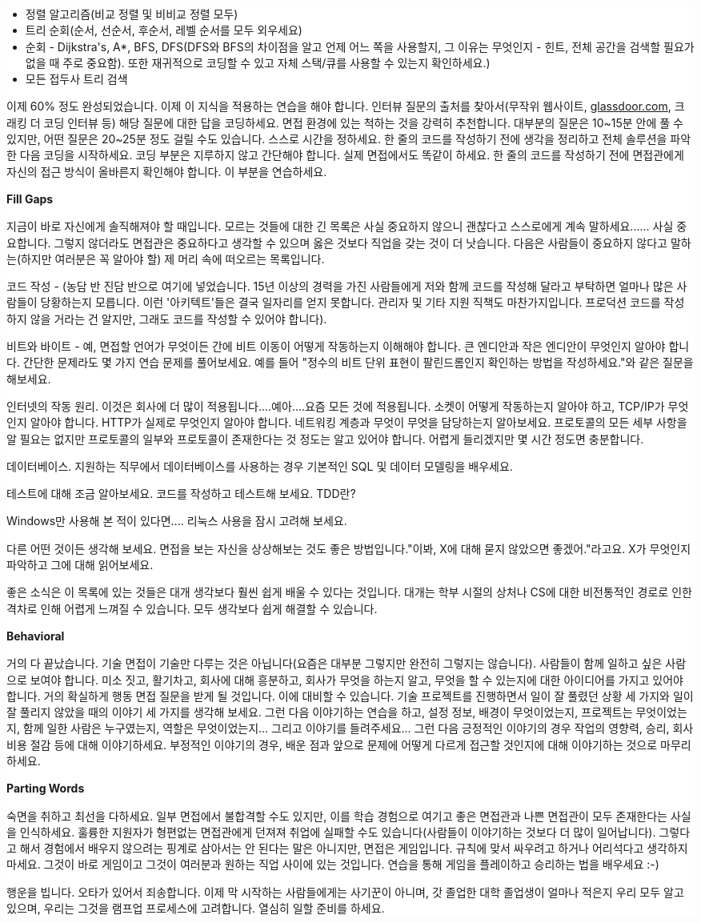 - 정렬 알고리즘(비교 정렬 및 비비교 정렬 모두)
- 트리 순회(순서, 선순서, 후순서, 레벨 순서를 모두 외우세요)
- 순회 - Dijkstra's, A*, BFS, DFS(DFS와 BFS의 차이점을 알고 언제 어느 쪽을 사용할지, 그 이유는 무엇인지 - 힌트, 전체 공간을 검색할 필요가 없을 때 주로 중요함). 또한 재귀적으로 코딩할 수 있고 자체 스택/큐를 사용할 수 있는지 확인하세요.)
- 모든 접두사 트리 검색

이제 60% 정도 완성되었습니다. 이제 이 지식을 적용하는 연습을 해야 합니다. 인터뷰 질문의 출처를 찾아서(무작위 웹사이트, [glassdoor.com](http://glassdoor.com/), 크래킹 더 코딩 인터뷰 등) 해당 질문에 대한 답을 코딩하세요. 면접 환경에 있는 척하는 것을 강력히 추천합니다. 대부분의 질문은 10~15분 안에 풀 수 있지만, 어떤 질문은 20~25분 정도 걸릴 수도 있습니다. 스스로 시간을 정하세요. 한 줄의 코드를 작성하기 전에 생각을 정리하고 전체 솔루션을 파악한 다음 코딩을 시작하세요. 코딩 부분은 지루하지 않고 간단해야 합니다. 실제 면접에서도 똑같이 하세요. 한 줄의 코드를 작성하기 전에 면접관에게 자신의 접근 방식이 올바른지 확인해야 합니다. 이 부분을 연습하세요.

**Fill Gaps**

지금이 바로 자신에게 솔직해져야 할 때입니다. 모르는 것들에 대한 긴 목록은 사실 중요하지 않으니 괜찮다고 스스로에게 계속 말하세요...... 사실 중요합니다. 그렇지 않더라도 면접관은 중요하다고 생각할 수 있으며 옳은 것보다 직업을 갖는 것이 더 낫습니다. 다음은 사람들이 중요하지 않다고 말하는(하지만 여러분은 꼭 알아야 할) 제 머리 속에 떠오르는 목록입니다.

코드 작성 - (농담 반 진담 반으로 여기에 넣었습니다. 15년 이상의 경력을 가진 사람들에게 저와 함께 코드를 작성해 달라고 부탁하면 얼마나 많은 사람들이 당황하는지 모릅니다. 이런 '아키텍트'들은 결국 일자리를 얻지 못합니다. 관리자 및 기타 지원 직책도 마찬가지입니다. 프로덕션 코드를 작성하지 않을 거라는 건 알지만, 그래도 코드를 작성할 수 있어야 합니다).

비트와 바이트 - 예, 면접할 언어가 무엇이든 간에 비트 이동이 어떻게 작동하는지 이해해야 합니다. 큰 엔디안과 작은 엔디안이 무엇인지 알아야 합니다. 간단한 문제라도 몇 가지 연습 문제를 풀어보세요. 예를 들어 "정수의 비트 단위 표현이 팔린드롬인지 확인하는 방법을 작성하세요."와 같은 질문을 해보세요.

인터넷의 작동 원리. 이것은 회사에 더 많이 적용됩니다....예아....요즘 모든 것에 적용됩니다. 소켓이 어떻게 작동하는지 알아야 하고, TCP/IP가 무엇인지 알아야 합니다. HTTP가 실제로 무엇인지 알아야 합니다. 네트워킹 계층과 무엇이 무엇을 담당하는지 알아보세요. 프로토콜의 모든 세부 사항을 알 필요는 없지만 프로토콜의 일부와 프로토콜이 존재한다는 것 정도는 알고 있어야 합니다. 어렵게 들리겠지만 몇 시간 정도면 충분합니다.

데이터베이스. 지원하는 직무에서 데이터베이스를 사용하는 경우 기본적인 SQL 및 데이터 모델링을 배우세요.

테스트에 대해 조금 알아보세요. 코드를 작성하고 테스트해 보세요. TDD란?

Windows만 사용해 본 적이 있다면.... 리눅스 사용을 잠시 고려해 보세요.

다른 어떤 것이든 생각해 보세요. 면접을 보는 자신을 상상해보는 것도 좋은 방법입니다."이봐, X에 대해 묻지 않았으면 좋겠어."라고요. X가 무엇인지 파악하고 그에 대해 읽어보세요.

좋은 소식은 이 목록에 있는 것들은 대개 생각보다 훨씬 쉽게 배울 수 있다는 것입니다. 대개는 학부 시절의 상처나 CS에 대한 비전통적인 경로로 인한 격차로 인해 어렵게 느껴질 수 있습니다. 모두 생각보다 쉽게 해결할 수 있습니다. 

**Behavioral**

거의 다 끝났습니다. 기술 면접이 기술만 다루는 것은 아닙니다(요즘은 대부분 그렇지만 완전히 그렇지는 않습니다). 사람들이 함께 일하고 싶은 사람으로 보여야 합니다. 미소 짓고, 활기차고, 회사에 대해 흥분하고, 회사가 무엇을 하는지 알고, 무엇을 할 수 있는지에 대한 아이디어를 가지고 있어야 합니다. 거의 확실하게 행동 면접 질문을 받게 될 것입니다. 이에 대비할 수 있습니다. 기술 프로젝트를 진행하면서 일이 잘 풀렸던 상황 세 가지와 일이 잘 풀리지 않았을 때의 이야기 세 가지를 생각해 보세요. 그런 다음 이야기하는 연습을 하고, 설정 정보, 배경이 무엇이었는지, 프로젝트는 무엇이었는지, 함께 일한 사람은 누구였는지, 역할은 무엇이었는지... 그리고 이야기를 들려주세요... 그런 다음 긍정적인 이야기의 경우 작업의 영향력, 승리, 회사 비용 절감 등에 대해 이야기하세요. 부정적인 이야기의 경우, 배운 점과 앞으로 문제에 어떻게 다르게 접근할 것인지에 대해 이야기하는 것으로 마무리하세요.

**Parting Words**

숙면을 취하고 최선을 다하세요. 일부 면접에서 불합격할 수도 있지만, 이를 학습 경험으로 여기고 좋은 면접관과 나쁜 면접관이 모두 존재한다는 사실을 인식하세요. 훌륭한 지원자가 형편없는 면접관에게 던져져 취업에 실패할 수도 있습니다(사람들이 이야기하는 것보다 더 많이 일어납니다). 그렇다고 해서 경험에서 배우지 않으려는 핑계로 삼아서는 안 된다는 말은 아니지만, 면접은 게임입니다. 규칙에 맞서 싸우려고 하거나 어리석다고 생각하지 마세요. 그것이 바로 게임이고 그것이 여러분과 원하는 직업 사이에 있는 것입니다. 연습을 통해 게임을 플레이하고 승리하는 법을 배우세요 :-)

행운을 빕니다. 오타가 있어서 죄송합니다. 이제 막 시작하는 사람들에게는 사기꾼이 아니며, 갓 졸업한 대학 졸업생이 얼마나 적은지 우리 모두 알고 있으며, 우리는 그것을 램프업 프로세스에 고려합니다. 열심히 일할 준비를 하세요.
